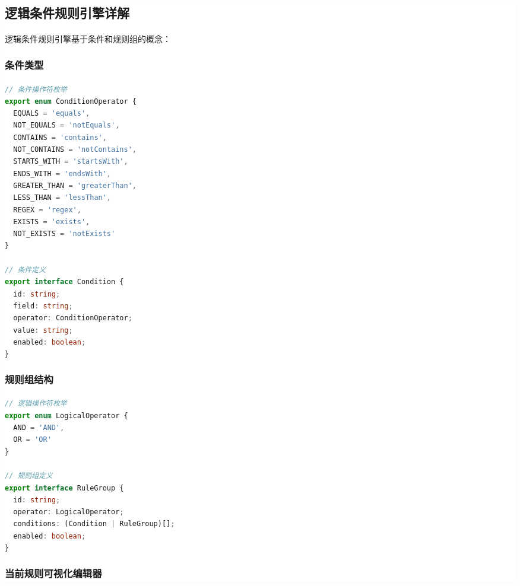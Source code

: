 ## 逻辑条件规则引擎详解

逻辑条件规则引擎基于条件和规则组的概念：

### 条件类型

```typescript
// 条件操作符枚举
export enum ConditionOperator {
  EQUALS = 'equals',
  NOT_EQUALS = 'notEquals',
  CONTAINS = 'contains',
  NOT_CONTAINS = 'notContains',
  STARTS_WITH = 'startsWith',
  ENDS_WITH = 'endsWith',
  GREATER_THAN = 'greaterThan',
  LESS_THAN = 'lessThan',
  REGEX = 'regex',
  EXISTS = 'exists',
  NOT_EXISTS = 'notExists'
}

// 条件定义
export interface Condition {
  id: string;
  field: string;
  operator: ConditionOperator;
  value: string;
  enabled: boolean;
}
```

### 规则组结构

```typescript
// 逻辑操作符枚举
export enum LogicalOperator {
  AND = 'AND',
  OR = 'OR'
}

// 规则组定义
export interface RuleGroup {
  id: string;
  operator: LogicalOperator;
  conditions: (Condition | RuleGroup)[];
  enabled: boolean;
}
```

### 当前规则可视化编辑器
